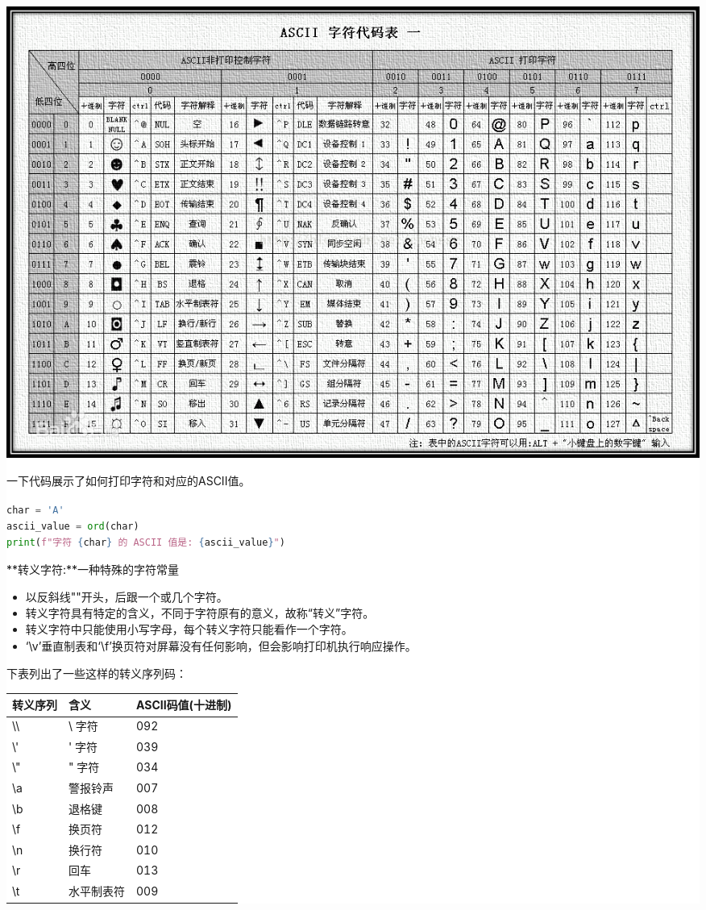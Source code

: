 <img src="assets/ascii.jpg" alt="img"  />

一下代码展示了如何打印字符和对应的ASCII值。

```python
char = 'A'
ascii_value = ord(char)
print(f"字符 {char} 的 ASCII 值是: {ascii_value}")
```



**转义字符:**一种特殊的字符常量

+ 以反斜线"\"开头，后跟一个或几个字符。
+ 转义字符具有特定的含义，不同于字符原有的意义，故称“转义”字符。
+ 转义字符中只能使用小写字母，每个转义字符只能看作一个字符。
+ ‘\v’垂直制表和‘\f’换页符对屏幕没有任何影响，但会影响打印机执行响应操作。

下表列出了一些这样的转义序列码：

| 转义序列 | 含义                | ASCII码值(十进制) |
| :------- | :------------------ | ----------------- |
| \\\      | \ 字符              | 092               |
| \\'      | ' 字符              | 039               |
| \\"      | " 字符              | 034               |
| \a       | 警报铃声            | 007               |
| \b       | 退格键              | 008               |
| \f       | 换页符              | 012               |
| \n       | 换行符              | 010               |
| \r       | 回车                | 013               |
| \t       | 水平制表符          | 009               |